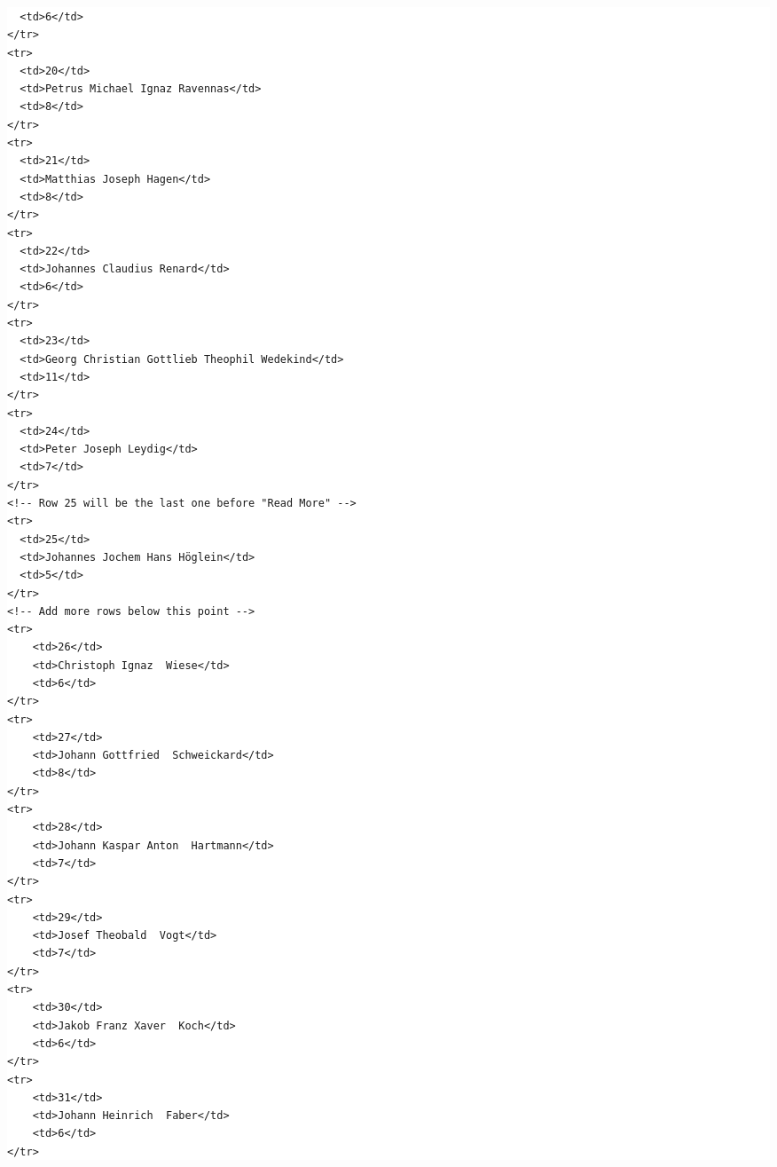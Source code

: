       <td>6</td>
    </tr>
    <tr>
      <td>20</td>
      <td>Petrus Michael Ignaz Ravennas</td>
      <td>8</td>
    </tr>
    <tr>
      <td>21</td>
      <td>Matthias Joseph Hagen</td>
      <td>8</td>
    </tr>
    <tr>
      <td>22</td>
      <td>Johannes Claudius Renard</td>
      <td>6</td>
    </tr>
    <tr>
      <td>23</td>
      <td>Georg Christian Gottlieb Theophil Wedekind</td>
      <td>11</td>
    </tr>
    <tr>
      <td>24</td>
      <td>Peter Joseph Leydig</td>
      <td>7</td>
    </tr>
    <!-- Row 25 will be the last one before "Read More" -->
    <tr>
      <td>25</td>
      <td>Johannes Jochem Hans Höglein</td>
      <td>5</td>
    </tr>
    <!-- Add more rows below this point -->
    <tr>
        <td>26</td>
        <td>Christoph Ignaz  Wiese</td>
        <td>6</td>
    </tr>
    <tr>
        <td>27</td>
        <td>Johann Gottfried  Schweickard</td>
        <td>8</td>
    </tr>
    <tr>
        <td>28</td>
        <td>Johann Kaspar Anton  Hartmann</td>
        <td>7</td>
    </tr>
    <tr>
        <td>29</td>
        <td>Josef Theobald  Vogt</td>
        <td>7</td>
    </tr>
    <tr>
        <td>30</td>
        <td>Jakob Franz Xaver  Koch</td>
        <td>6</td>
    </tr>
    <tr>
        <td>31</td>
        <td>Johann Heinrich  Faber</td>
        <td>6</td>
    </tr>